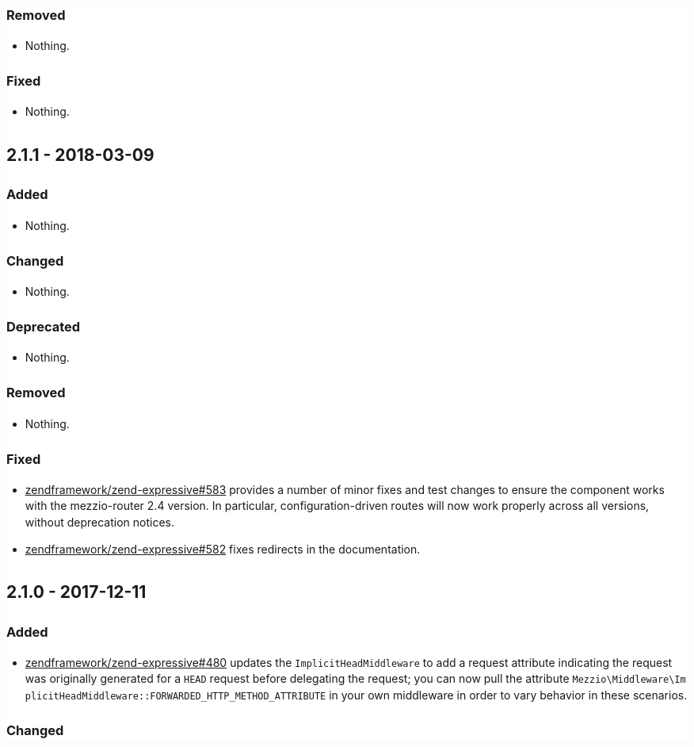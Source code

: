 ### Removed

- Nothing.

### Fixed

- Nothing.

## 2.1.1 - 2018-03-09

### Added

- Nothing.

### Changed

- Nothing.

### Deprecated

- Nothing.

### Removed

- Nothing.

### Fixed

- [zendframework/zend-expressive#583](https://github.com/zendframework/zend-expressive/pull/583) provides a
  number of minor fixes and test changes to ensure the component works with the
  mezzio-router 2.4 version. In particular, configuration-driven routes
  will now work properly across all versions, without deprecation notices.

- [zendframework/zend-expressive#582](https://github.com/zendframework/zend-expressive/pull/582) fixes
  redirects in the documentation.

## 2.1.0 - 2017-12-11

### Added

- [zendframework/zend-expressive#480](https://github.com/zendframework/zend-expressive/pull/480) updates the
  `ImplicitHeadMiddleware` to add a request attribute indicating the request was
  originally generated for a `HEAD` request before delegating the request; you
  can now pull the attribute `Mezzio\Middleware\ImplicitHeadMiddleware::FORWARDED_HTTP_METHOD_ATTRIBUTE`
  in your own middleware in order to vary behavior in these scenarios.

### Changed

